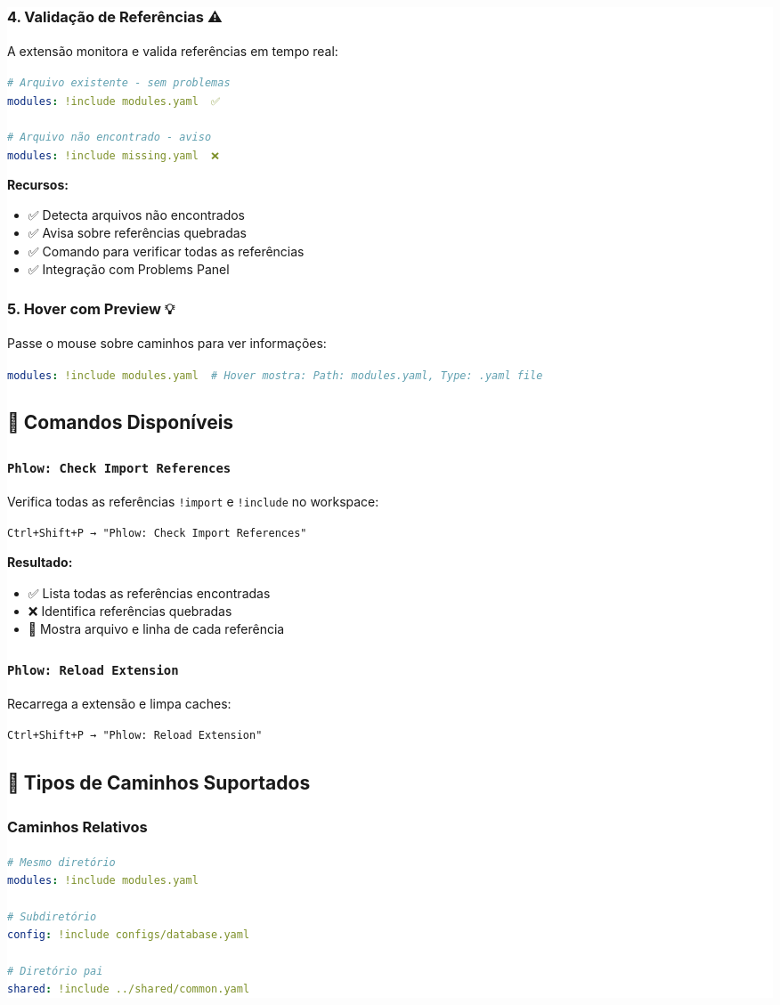 ### 4. **Validação de Referências** ⚠️

A extensão monitora e valida referências em tempo real:

```yaml
# Arquivo existente - sem problemas
modules: !include modules.yaml  ✅

# Arquivo não encontrado - aviso
modules: !include missing.yaml  ❌
```

**Recursos:**
- ✅ Detecta arquivos não encontrados
- ✅ Avisa sobre referências quebradas
- ✅ Comando para verificar todas as referências
- ✅ Integração com Problems Panel

### 5. **Hover com Preview** 💡

Passe o mouse sobre caminhos para ver informações:

```yaml
modules: !include modules.yaml  # Hover mostra: Path: modules.yaml, Type: .yaml file
```

## 🎯 Comandos Disponíveis

### `Phlow: Check Import References`
Verifica todas as referências `!import` e `!include` no workspace:

```
Ctrl+Shift+P → "Phlow: Check Import References"
```

**Resultado:**
- ✅ Lista todas as referências encontradas
- ❌ Identifica referências quebradas
- 📍 Mostra arquivo e linha de cada referência

### `Phlow: Reload Extension`
Recarrega a extensão e limpa caches:

```
Ctrl+Shift+P → "Phlow: Reload Extension"
```

## 📂 Tipos de Caminhos Suportados

### Caminhos Relativos
```yaml
# Mesmo diretório
modules: !include modules.yaml

# Subdiretório  
config: !include configs/database.yaml

# Diretório pai
shared: !include ../shared/common.yaml
```
